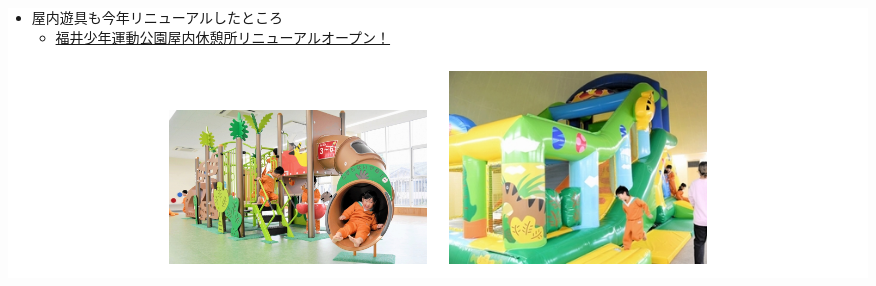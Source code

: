 - 屋内遊具も今年リニューアルしたところ
    - [福井少年運動公園屋内休憩所リニューアルオープン！](https://www.pref.fukui.lg.jp/doc/013710/okunaikyukeijorenewal.html)

<div style="text-align: center;">
    <img src="image-9.png" alt="福井少年運動公園屋内" style="width: 30%; margin: 1%; display: inline-block;">
    <img src="image-10.png" alt="福井少年運動公園屋内" style="width: 30%; margin: 1%; display: inline-block;">